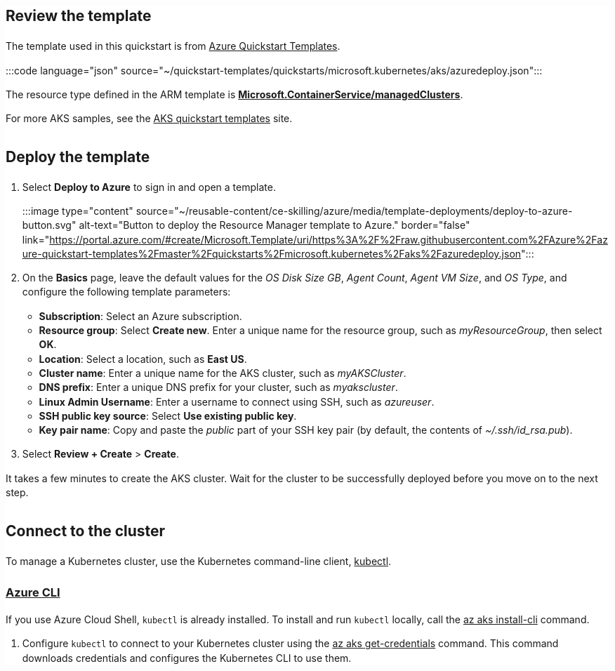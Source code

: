 ## Review the template

The template used in this quickstart is from [Azure Quickstart Templates](https://azure.microsoft.com/resources/templates/aks/).

:::code language="json" source="~/quickstart-templates/quickstarts/microsoft.kubernetes/aks/azuredeploy.json":::

The resource type defined in the ARM template is [**Microsoft.ContainerService/managedClusters**](/azure/templates/microsoft.containerservice/managedclusters?pivots=deployment-language-arm-template).

For more AKS samples, see the [AKS quickstart templates][aks-quickstart-templates] site.

## Deploy the template

1. Select **Deploy to Azure** to sign in and open a template.

    :::image type="content" source="~/reusable-content/ce-skilling/azure/media/template-deployments/deploy-to-azure-button.svg" alt-text="Button to deploy the Resource Manager template to Azure." border="false" link="https://portal.azure.com/#create/Microsoft.Template/uri/https%3A%2F%2Fraw.githubusercontent.com%2FAzure%2Fazure-quickstart-templates%2Fmaster%2Fquickstarts%2Fmicrosoft.kubernetes%2Faks%2Fazuredeploy.json":::

1. On the **Basics** page, leave the default values for the *OS Disk Size GB*, *Agent Count*, *Agent VM Size*, and *OS Type*, and configure the following template parameters:

    - **Subscription**: Select an Azure subscription.
    - **Resource group**: Select **Create new**. Enter a unique name for the resource group, such as *myResourceGroup*, then select **OK**.
    - **Location**: Select a location, such as **East US**.
    - **Cluster name**: Enter a unique name for the AKS cluster, such as *myAKSCluster*.
    - **DNS prefix**: Enter a unique DNS prefix for your cluster, such as *myakscluster*.
    - **Linux Admin Username**: Enter a username to connect using SSH, such as *azureuser*.
    - **SSH public key source**: Select **Use existing public key**.
    - **Key pair name**: Copy and paste the *public* part of your SSH key pair (by default, the contents of *~/.ssh/id_rsa.pub*).

1. Select **Review + Create** > **Create**.

It takes a few minutes to create the AKS cluster. Wait for the cluster to be successfully deployed before you move on to the next step.

## Connect to the cluster

To manage a Kubernetes cluster, use the Kubernetes command-line client, [kubectl][kubectl].

### [Azure CLI](#tab/azure-cli)

If you use Azure Cloud Shell, `kubectl` is already installed. To install and run `kubectl` locally, call the [az aks install-cli][az-aks-install-cli] command.

1. Configure `kubectl` to connect to your Kubernetes cluster using the [az aks get-credentials][az-aks-get-credentials] command. This command downloads credentials and configures the Kubernetes CLI to use them.


[kubectl]: https://kubernetes.io/docs/reference/kubectl/
[kubectl-apply]: https://kubernetes.io/docs/reference/generated/kubectl/kubectl-commands#apply
[kubectl-get]: https://kubernetes.io/docs/reference/generated/kubectl/kubectl-commands#get
[aks-quickstart-templates]: https://azure.microsoft.com/resources/templates/?term=Azure+Kubernetes+Service
[aks-tutorial]: ../tutorial-kubernetes-prepare-app.md
[az-aks-get-credentials]: /cli/azure/aks#az_aks_get_credentials
[import-azakscredential]: /powershell/module/az.aks/import-azakscredential
[az-aks-install-cli]: /cli/azure/aks#az_aks_install_cli
[install-azakskubectl]: /powershell/module/az.aks/install-azaksclitool
[az-group-delete]: /cli/azure/group#az_group_delete
[remove-azresourcegroup]: /powershell/module/az.resources/remove-azresourcegroup
[kubernetes-deployment]: ../concepts-clusters-workloads.md#deployments-and-yaml-manifests
[ssh-keys]: ../../virtual-machines/linux/create-ssh-keys-detailed.md
[baseline-reference-architecture]: /azure/architecture/reference-architectures/containers/aks/baseline-aks?toc=/azure/aks/toc.json&bc=/azure/aks/breadcrumb/toc.json
[aks-solution-guidance]: /azure/architecture/reference-architectures/containers/aks-start-here?toc=/azure/aks/toc.json&bc=/azure/aks/breadcrumb/toc.json